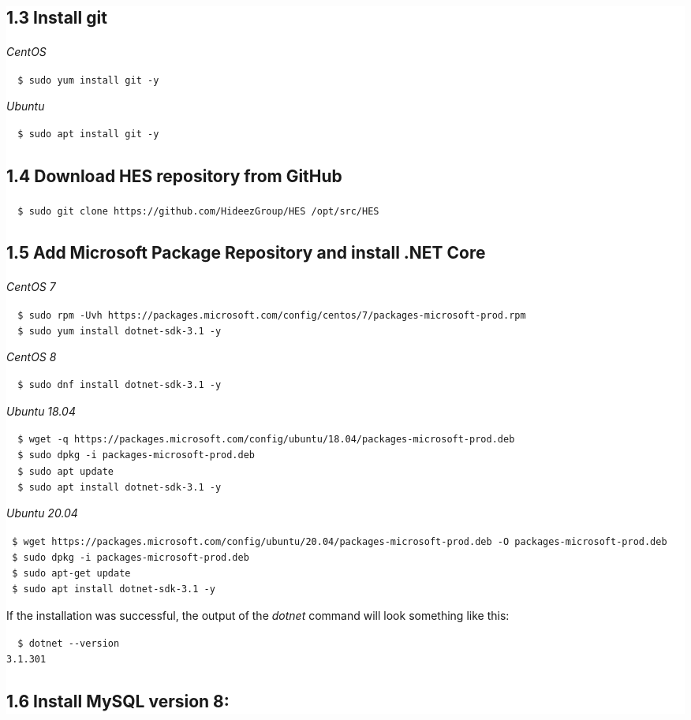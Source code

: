 ## 1.3 Install git

*CentOS*
```shell
  $ sudo yum install git -y
```
*Ubuntu*
```shell
  $ sudo apt install git -y
 ```
## 1.4 Download HES repository from GitHub

```shell
  $ sudo git clone https://github.com/HideezGroup/HES /opt/src/HES
```

## 1.5 Add Microsoft Package Repository and install .NET Core

*CentOS 7*
```shell
  $ sudo rpm -Uvh https://packages.microsoft.com/config/centos/7/packages-microsoft-prod.rpm
  $ sudo yum install dotnet-sdk-3.1 -y
```
*CentOS 8*
```shell
  $ sudo dnf install dotnet-sdk-3.1 -y
```
*Ubuntu 18.04*
```shell
  $ wget -q https://packages.microsoft.com/config/ubuntu/18.04/packages-microsoft-prod.deb
  $ sudo dpkg -i packages-microsoft-prod.deb
  $ sudo apt update
  $ sudo apt install dotnet-sdk-3.1 -y
```
*Ubuntu 20.04*
```shell
 $ wget https://packages.microsoft.com/config/ubuntu/20.04/packages-microsoft-prod.deb -O packages-microsoft-prod.deb
 $ sudo dpkg -i packages-microsoft-prod.deb
 $ sudo apt-get update
 $ sudo apt install dotnet-sdk-3.1 -y
```

If the installation was successful, the output of the *dotnet* command will look something like this:

```shell
  $ dotnet --version
3.1.301
```

## 1.6 Install MySQL version 8:
